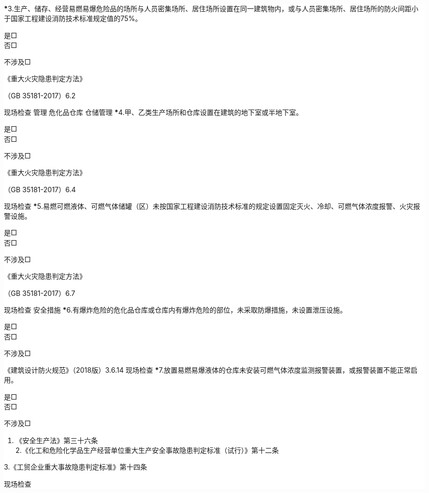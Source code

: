</tr>
<tr class="odd">
<td></td>
<td></td>
<td></td>
<td><strong>*</strong>3.生产、储存、经营易燃易爆危险品的场所与人员密集场所、居住场所设置在同一建筑物内，或与人员密集场所、居住场所的防火间距小于国家工程建设消防技术标准规定值的75%。</td>
<td><p>是□<br />
否□</p>
<p>不涉及□</p></td>
<td><p>《重大火灾隐患判定方法》</p>
<p>（GB 35181-2017）6.2</p></td>
<td>现场检查</td>
</tr>
<tr class="even">
<td>管理</td>
<td>危化品仓库</td>
<td>仓储管理</td>
<td><strong>*</strong>4.甲、乙类生产场所和仓库设置在建筑的地下室或半地下室。</td>
<td><p>是□<br />
否□</p>
<p>不涉及□</p></td>
<td><p>《重大火灾隐患判定方法》</p>
<p>（GB 35181-2017）6.4</p></td>
<td>现场检查</td>
</tr>
<tr class="odd">
<td></td>
<td></td>
<td></td>
<td><strong>*</strong>5.易燃可燃液体、可燃气体储罐（区）未按国家工程建设消防技术标准的规定设置固定灭火、冷却、可燃气体浓度报警、火灾报警设施。</td>
<td><p>是□<br />
否□</p>
<p>不涉及□</p></td>
<td><p>《重大火灾隐患判定方法》</p>
<p>（GB 35181-2017）6.7</p></td>
<td>现场检查</td>
</tr>
<tr class="even">
<td></td>
<td></td>
<td>安全措施</td>
<td><strong>*</strong>6.有爆炸危险的危化品仓库或仓库内有爆炸危险的部位，未采取防爆措施，未设置泄压设施。</td>
<td><p>是□<br />
否□</p>
<p>不涉及□</p></td>
<td>《建筑设计防火规范》（2018版）3.6.14</td>
<td>现场检查</td>
</tr>
<tr class="odd">
<td></td>
<td></td>
<td></td>
<td><strong>*</strong>7.放置易燃易爆液体的仓库未安装可燃气体浓度监测报警装置，或报警装置不能正常启用。</td>
<td><p>是□<br />
否□</p>
<p>不涉及□</p></td>
<td><ol type="1">
<li><p>《安全生产法》第三十六条<br />
2.《化工和危险化学品生产经营单位重大生产安全事故隐患判定标准（试行）》第十二条</p></li>
</ol>
<p>3.《工贸企业重大事故隐患判定标准》第十四条</p></td>
<td>现场检查</td>
</tr>